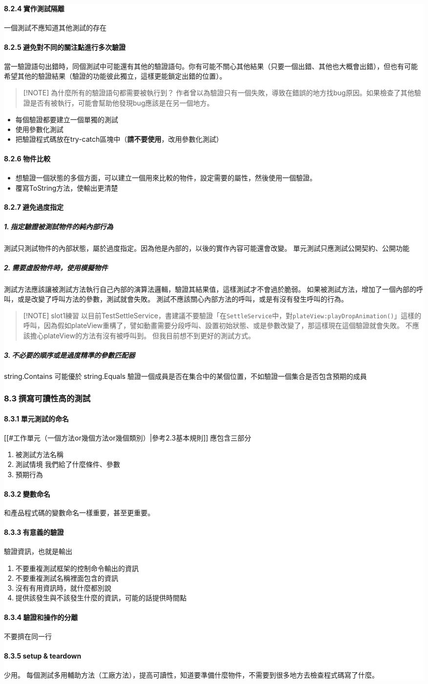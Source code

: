 #### 8.2.4 實作測試隔離
一個測試不應知道其他測試的存在

#### 8.2.5 避免對不同的關注點進行多次驗證
當一驗證語句出錯時，同個測試中可能還有其他的驗證語句。你有可能不關心其他結果（只要一個出錯、其他也大概會出錯），但也有可能希望其他的驗證結果（驗證的功能彼此獨立，這樣更能鎖定出錯的位置）。

> [!NOTE] 為什麼所有的驗證語句都需要被執行到？
> 作者曾以為驗證只有一個失敗，導致在錯誤的地方找bug原因。如果檢查了其他驗證是否有被執行，可能會幫助他發現bug應該是在另一個地方。

- 每個驗證都要建立一個單獨的測試
- 使用參數化測試
- 把驗證程式碼放在try-catch區塊中（**請不要使用**，改用參數化測試）

#### 8.2.6 物件比較
- 想驗證一個狀態的多個方面，可以建立一個用來比較的物件，設定需要的屬性，然後使用一個驗證。
- 覆寫ToString方法，使輸出更清楚

#### 8.2.7 避免過度指定
##### 1. 指定驗證被測試物件的純內部行為
測試只測試物件的內部狀態，屬於過度指定。因為他是內部的，以後的實作內容可能還會改變。
單元測試只應測試公開契約、公開功能
##### 2. 需要虛設物件時，使用模擬物件
測試方法應該讓被測試方法執行自己內部的演算法邏輯，驗證其結果值，這樣測試才不會過於脆弱。
如果被測試方法，增加了一個內部的呼叫，或是改變了呼叫方法的參數，測試就會失敗。
測試不應該關心內部方法的呼叫，或是有沒有發生呼叫的行為。


> [!NOTE] slot1練習
> 以目前TestSettleService，書建議不要驗證「在`SettleService`中，對`plateView:playDropAnimation()`」這樣的呼叫，因為假如plateView重構了，譬如動畫需要分段呼叫、設置初始狀態、或是參數改變了，那這樣現在這個驗證就會失敗。
> 不應該擔心plateView的方法有沒有被呼叫到。
> 但我目前想不到更好的測試方式。

##### 3. 不必要的順序或是過度精準的參數匹配器
string.Contains 可能優於 string.Equals
驗證一個成員是否在集合中的某個位置，不如驗證一個集合是否包含預期的成員

### 8.3 撰寫可讀性高的測試
#### 8.3.1 單元測試的命名
[[#工作單元（一個方法or幾個方法or幾個類別）|參考2.3基本規則]]
應包含三部分
1. 被測試方法名稱
2. 測試情境
		我們給了什麼條件、參數
3. 預期行為

#### 8.3.2 變數命名
和產品程式碼的變數命名一樣重要，甚至更重要。
#### 8.3.3 有意義的驗證
驗證資訊，也就是輸出
1. 不要重複測試框架的控制命令輸出的資訊
2. 不要重複測試名稱裡面包含的資訊
3. 沒有有用資訊時，就什麼都別說
4. 提供該發生與不該發生什麼的資訊，可能的話提供時間點

#### 8.3.4 驗證和操作的分離
不要擠在同一行

#### 8.3.5 setup & teardown
少用。
每個測試多用輔助方法（工廠方法），提高可讀性，知道要準備什麼物件，不需要到很多地方去檢查程式碼寫了什麼。